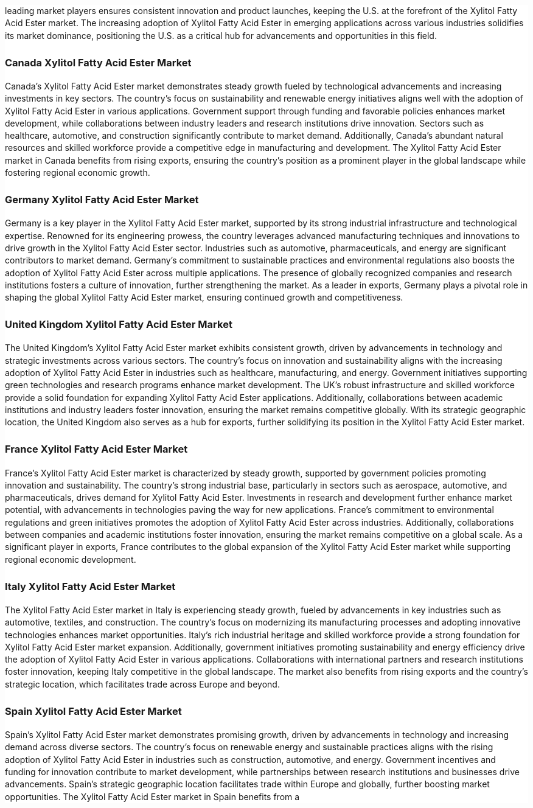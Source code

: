 leading market players ensures consistent innovation and product launches, keeping the U.S. at the forefront of the Xylitol Fatty Acid Ester market. The increasing adoption of Xylitol Fatty Acid Ester in emerging applications across various industries solidifies its market dominance, positioning the U.S. as a critical hub for advancements and opportunities in this field.</p><h3>Canada Xylitol Fatty Acid Ester Market</h3><p>Canada&rsquo;s Xylitol Fatty Acid Ester market demonstrates steady growth fueled by technological advancements and increasing investments in key sectors. The country&rsquo;s focus on sustainability and renewable energy initiatives aligns well with the adoption of Xylitol Fatty Acid Ester in various applications. Government support through funding and favorable policies enhances market development, while collaborations between industry leaders and research institutions drive innovation. Sectors such as healthcare, automotive, and construction significantly contribute to market demand. Additionally, Canada&rsquo;s abundant natural resources and skilled workforce provide a competitive edge in manufacturing and development. The Xylitol Fatty Acid Ester market in Canada benefits from rising exports, ensuring the country&rsquo;s position as a prominent player in the global landscape while fostering regional economic growth.</p><h3>Germany Xylitol Fatty Acid Ester Market</h3><p>Germany is a key player in the Xylitol Fatty Acid Ester market, supported by its strong industrial infrastructure and technological expertise. Renowned for its engineering prowess, the country leverages advanced manufacturing techniques and innovations to drive growth in the Xylitol Fatty Acid Ester sector. Industries such as automotive, pharmaceuticals, and energy are significant contributors to market demand. Germany&rsquo;s commitment to sustainable practices and environmental regulations also boosts the adoption of Xylitol Fatty Acid Ester across multiple applications. The presence of globally recognized companies and research institutions fosters a culture of innovation, further strengthening the market. As a leader in exports, Germany plays a pivotal role in shaping the global Xylitol Fatty Acid Ester market, ensuring continued growth and competitiveness.</p><h3>United Kingdom Xylitol Fatty Acid Ester Market</h3><p>The United Kingdom&rsquo;s Xylitol Fatty Acid Ester market exhibits consistent growth, driven by advancements in technology and strategic investments across various sectors. The country&rsquo;s focus on innovation and sustainability aligns with the increasing adoption of Xylitol Fatty Acid Ester in industries such as healthcare, manufacturing, and energy. Government initiatives supporting green technologies and research programs enhance market development. The UK&rsquo;s robust infrastructure and skilled workforce provide a solid foundation for expanding Xylitol Fatty Acid Ester applications. Additionally, collaborations between academic institutions and industry leaders foster innovation, ensuring the market remains competitive globally. With its strategic geographic location, the United Kingdom also serves as a hub for exports, further solidifying its position in the Xylitol Fatty Acid Ester market.</p><h3>France Xylitol Fatty Acid Ester Market</h3><p>France&rsquo;s Xylitol Fatty Acid Ester market is characterized by steady growth, supported by government policies promoting innovation and sustainability. The country&rsquo;s strong industrial base, particularly in sectors such as aerospace, automotive, and pharmaceuticals, drives demand for Xylitol Fatty Acid Ester. Investments in research and development further enhance market potential, with advancements in technologies paving the way for new applications. France&rsquo;s commitment to environmental regulations and green initiatives promotes the adoption of Xylitol Fatty Acid Ester across industries. Additionally, collaborations between companies and academic institutions foster innovation, ensuring the market remains competitive on a global scale. As a significant player in exports, France contributes to the global expansion of the Xylitol Fatty Acid Ester market while supporting regional economic development.</p><h3>Italy Xylitol Fatty Acid Ester Market</h3><p>The Xylitol Fatty Acid Ester market in Italy is experiencing steady growth, fueled by advancements in key industries such as automotive, textiles, and construction. The country&rsquo;s focus on modernizing its manufacturing processes and adopting innovative technologies enhances market opportunities. Italy&rsquo;s rich industrial heritage and skilled workforce provide a strong foundation for Xylitol Fatty Acid Ester market expansion. Additionally, government initiatives promoting sustainability and energy efficiency drive the adoption of Xylitol Fatty Acid Ester in various applications. Collaborations with international partners and research institutions foster innovation, keeping Italy competitive in the global landscape. The market also benefits from rising exports and the country&rsquo;s strategic location, which facilitates trade across Europe and beyond.</p><h3>Spain Xylitol Fatty Acid Ester Market</h3><p>Spain&rsquo;s Xylitol Fatty Acid Ester market demonstrates promising growth, driven by advancements in technology and increasing demand across diverse sectors. The country&rsquo;s focus on renewable energy and sustainable practices aligns with the rising adoption of Xylitol Fatty Acid Ester in industries such as construction, automotive, and energy. Government incentives and funding for innovation contribute to market development, while partnerships between research institutions and businesses drive advancements. Spain&rsquo;s strategic geographic location facilitates trade within Europe and globally, further boosting market opportunities. The Xylitol Fatty Acid Ester market in Spain benefits from a